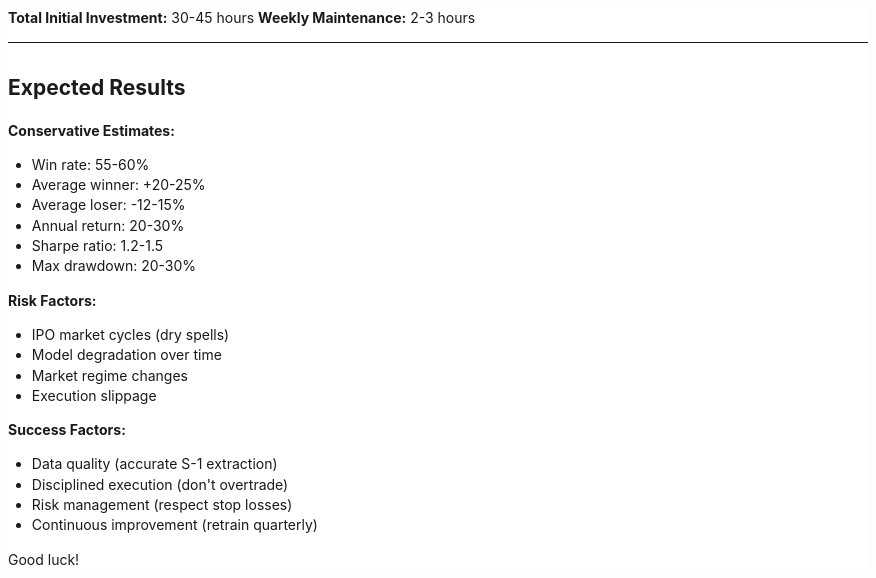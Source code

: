 **Total Initial Investment:** 30-45 hours
**Weekly Maintenance:** 2-3 hours

---

## Expected Results

**Conservative Estimates:**
- Win rate: 55-60%
- Average winner: +20-25%
- Average loser: -12-15%
- Annual return: 20-30%
- Sharpe ratio: 1.2-1.5
- Max drawdown: 20-30%

**Risk Factors:**
- IPO market cycles (dry spells)
- Model degradation over time
- Market regime changes
- Execution slippage

**Success Factors:**
- Data quality (accurate S-1 extraction)
- Disciplined execution (don't overtrade)
- Risk management (respect stop losses)
- Continuous improvement (retrain quarterly)

Good luck!
